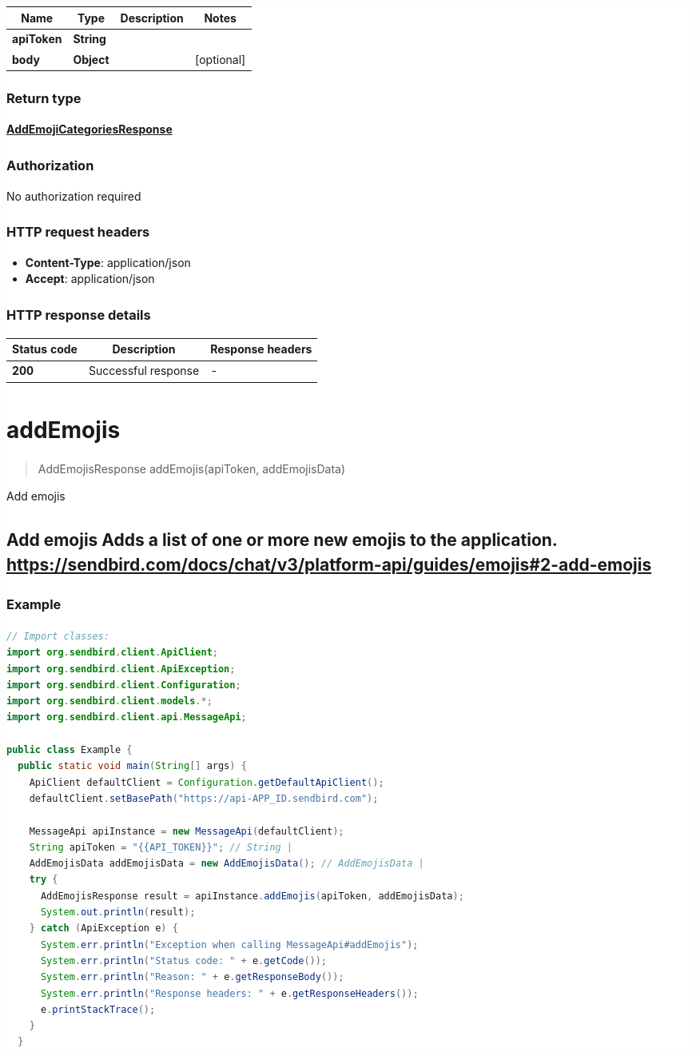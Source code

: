 | Name | Type | Description  | Notes |
|------------- | ------------- | ------------- | -------------|
| **apiToken** | **String**|  | |
| **body** | **Object**|  | [optional] |

### Return type

[**AddEmojiCategoriesResponse**](AddEmojiCategoriesResponse.md)

### Authorization

No authorization required

### HTTP request headers

 - **Content-Type**: application/json
 - **Accept**: application/json

### HTTP response details
| Status code | Description | Response headers |
|-------------|-------------|------------------|
| **200** | Successful response |  -  |

<a name="addEmojis"></a>
# **addEmojis**
> AddEmojisResponse addEmojis(apiToken, addEmojisData)

Add emojis

## Add emojis  Adds a list of one or more new emojis to the application.  https://sendbird.com/docs/chat/v3/platform-api/guides/emojis#2-add-emojis

### Example
```java
// Import classes:
import org.sendbird.client.ApiClient;
import org.sendbird.client.ApiException;
import org.sendbird.client.Configuration;
import org.sendbird.client.models.*;
import org.sendbird.client.api.MessageApi;

public class Example {
  public static void main(String[] args) {
    ApiClient defaultClient = Configuration.getDefaultApiClient();
    defaultClient.setBasePath("https://api-APP_ID.sendbird.com");

    MessageApi apiInstance = new MessageApi(defaultClient);
    String apiToken = "{{API_TOKEN}}"; // String | 
    AddEmojisData addEmojisData = new AddEmojisData(); // AddEmojisData | 
    try {
      AddEmojisResponse result = apiInstance.addEmojis(apiToken, addEmojisData);
      System.out.println(result);
    } catch (ApiException e) {
      System.err.println("Exception when calling MessageApi#addEmojis");
      System.err.println("Status code: " + e.getCode());
      System.err.println("Reason: " + e.getResponseBody());
      System.err.println("Response headers: " + e.getResponseHeaders());
      e.printStackTrace();
    }
  }
```